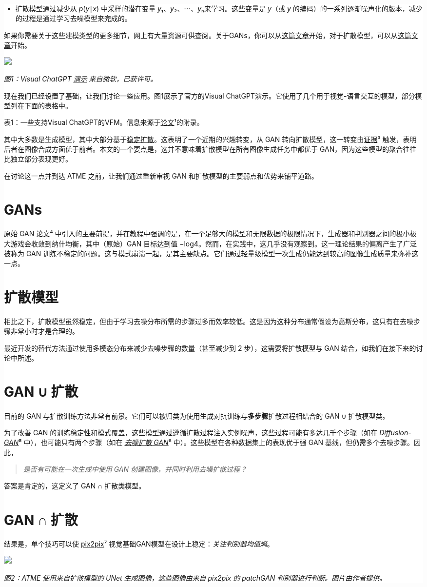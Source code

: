 +   扩散模型通过减少从 *p*(*y*∣*x*) 中采样的潜在变量 *y*₁​、*y*₂​、⋯、*y*ₙ​ 来学习。这些变量是 *y*（或 *y* 的编码）的一系列逐渐噪声化的版本，减少的过程是通过学习去噪模型来完成的。

如果你需要关于这些建模类型的更多细节，网上有大量资源可供查阅。关于GANs，你可以从[这篇文章](/must-read-papers-on-gans-b665bbae3317)开始，对于扩散模型，可以从[这篇文章](https://lilianweng.github.io/posts/2021-07-11-diffusion-models/)开始。

![](../Images/a1e76447e5b6b44d18afbf198d1576bc.png)

*图1：Visual ChatGPT* [*演示*](https://github.com/microsoft/TaskMatrix) *来自微软，已获许可。*

现在我们已经设置了基础，让我们讨论一些应用。图1展示了官方的Visual ChatGPT演示。它使用了几个用于视觉-语言交互的模型，部分模型列在下面的表格中。

表1：一些支持Visual ChatGPT的VFM。信息来源于[论文](https://arxiv.org/abs/2303.04671)¹的附录。

其中大多数是生成模型，其中大部分基于[稳定扩散](https://github.com/CompVis/stable-diffusion)。这表明了一个近期的兴趣转变，从 GAN 转向扩散模型，这一转变由[证据](https://papers.nips.cc/paper/2021/hash/49ad23d1ec9fa4bd8d77d02681df5cfa-Abstract.html)³ 触发，表明后者在图像合成方面优于前者。本文的一个要点是，这并不意味着扩散模型在所有图像生成任务中都优于 GAN，因为这些模型的聚合往往比独立部分表现更好。

在讨论这一点并到达 ATME 之前，让我们通过重新审视 GAN 和扩散模型的主要弱点和优势来铺平道路。

# GANs

原始 GAN [论文](https://papers.nips.cc/paper_files/paper/2014/hash/5ca3e9b122f61f8f06494c97b1afccf3-Abstract.html)⁴ 中引入的主要前提，并在[教程](https://arxiv.org/abs/1701.00160)中强调的是，在一个足够大的模型和无限数据的极限情况下，生成器和判别器之间的极小极大游戏会收敛到纳什均衡，其中（原始）GAN 目标达到值 −log4。然而，在实践中，这几乎没有观察到。这一理论结果的偏离产生了广泛被称为 GAN 训练不稳定的问题。这与模式崩溃一起，是其主要缺点。它们通过轻量级模型一次生成仍能达到较高的图像生成质量来弥补这一点。

# 扩散模型

相比之下，扩散模型虽然稳定，但由于学习去噪分布所需的步骤过多而效率较低。这是因为这种分布通常假设为高斯分布，这只有在去噪步骤非常小时才是合理的。

最近开发的替代方法通过使用多模态分布来减少去噪步骤的数量（甚至减少到 2 步），这需要将扩散模型与 GAN 结合，如我们在接下来的讨论中所述。

# GAN ∪ 扩散

目前的 GAN 与扩散训练方法非常有前景。它们可以被归类为使用生成对抗训练与**多步骤**扩散过程相结合的 GAN ∪ 扩散模型类。

为了改善 GAN 的训练稳定性和模式覆盖，这些模型通过遵循扩散过程注入实例噪声，这些过程可能有多达几千个步骤（如在 [*Diffusion-GAN*](https://github.com/Zhendong-Wang/Diffusion-GAN)⁵ 中），也可能只有两个步骤（如在 [*去噪扩散 GAN*](https://nvlabs.github.io/denoising-diffusion-gan/)⁶ 中）。这些模型在各种数据集上的表现优于强 GAN 基线，但仍需多个去噪步骤。因此，

> *是否有可能在一次生成中使用 GAN 创建图像，并同时利用去噪扩散过程？*

答案是肯定的，这定义了 GAN ∩ 扩散类模型。

# GAN ∩ 扩散

结果是，单个技巧可以使 [pix2pix](https://github.com/junyanz/pytorch-CycleGAN-and-pix2pix)⁷ 视觉基础GAN模型在设计上稳定：*关注判别器均值熵*。

![](../Images/f7ae64932bbe981be9858f7315f79c53.png)

*图2：ATME 使用来自扩散模型的 UNet 生成图像，这些图像由来自 pix2pix 的 patchGAN 判别器进行判断。图片由作者提供。*
